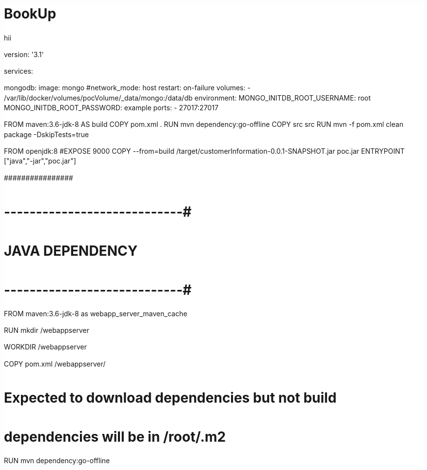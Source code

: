 # BookUp

hii

version: '3.1'

services:

  mongodb:
    image: mongo
    #network_mode: host
    restart: on-failure
    volumes:
    - /var/lib/docker/volumes/pocVolume/_data/mongo:/data/db
    environment:
      MONGO_INITDB_ROOT_USERNAME: root
      MONGO_INITDB_ROOT_PASSWORD: example
    ports:
        - 27017:27017


FROM maven:3.6-jdk-8 AS build
COPY pom.xml .
RUN mvn dependency:go-offline
COPY src src
RUN mvn -f pom.xml clean package -DskipTests=true


FROM openjdk:8
#EXPOSE 9000
COPY --from=build /target/customerInformation-0.0.1-SNAPSHOT.jar poc.jar
ENTRYPOINT ["java","-jar","poc.jar"]


################
# ----------------------------#
#        JAVA DEPENDENCY      #
# ----------------------------#
FROM maven:3.6-jdk-8 as webapp_server_maven_cache

RUN mkdir /webappserver

WORKDIR /webappserver

COPY pom.xml /webappserver/

# Expected to download dependencies but not build
# dependencies will be in /root/.m2
RUN mvn dependency:go-offline

